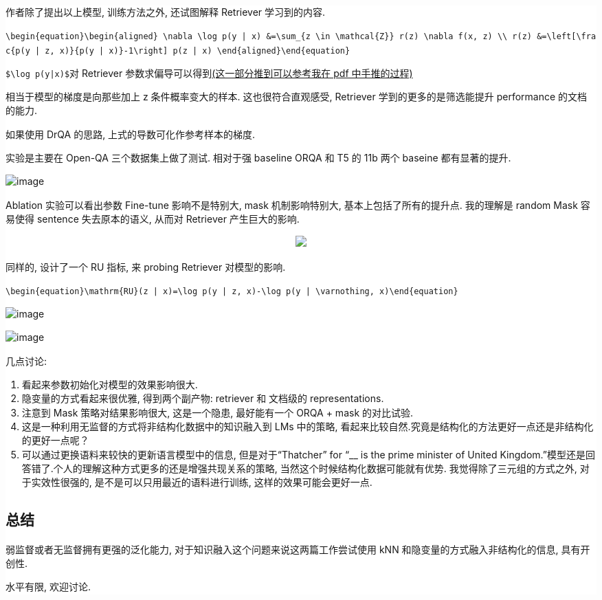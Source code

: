 作者除了提出以上模型, 训练方法之外, 还试图解释 Retriever 学习到的内容.

`\begin{equation}\begin{aligned} \nabla \log p(y | x) &=\sum_{z \in \mathcal{Z}} r(z) \nabla f(x, z) \\ r(z) &=\left[\frac{p(y | z, x)}{p(y | x)}-1\right] p(z | x) \end{aligned}\end{equation}`

`$\log p(y|x)$`对 Retriever 参数求偏导可以得到[(这一部分推到可以参考我在 pdf 中手推的过程)](https://www.yuque.com/preview/yuque/0/2020/pdf/104214/1586187444506-2c27d9ef-d29a-4b2f-9581-479901113e1e.pdf)

相当于模型的梯度是向那些加上 z 条件概率变大的样本.
这也很符合直观感受, Retriever 学到的更多的是筛选能提升 performance 的文档的能力.

如果使用 DrQA 的思路, 上式的导数可化作参考样本的梯度.

实验是主要在 Open-QA 三个数据集上做了测试.
相对于强 baseline ORQA 和 T5 的 11b 两个 baseine 都有显著的提升.

![image](https://cdn.nlark.com/yuque/0/2020/png/104214/1586187964608-682b245d-922f-4a60-84c9-8983719af770.png)

Ablation 实验可以看出参数 Fine-tune 影响不是特别大, mask 机制影响特别大, 基本上包括了所有的提升点.
我的理解是 random Mask 容易使得 sentence 失去原本的语义, 从而对 Retriever 产生巨大的影响.

<center><img width="500" src="https://cdn.nlark.com/yuque/0/2020/png/104214/1586187966387-559dd44f-c2d7-4357-870d-10b0c0307fbe.png"></center>

同样的, 设计了一个 RU 指标, 来 probing Retriever 对模型的影响.

`\begin{equation}\mathrm{RU}(z | x)=\log p(y | z, x)-\log p(y | \varnothing, x)\end{equation}`

![image](https://cdn.nlark.com/yuque/0/2020/png/104214/1586187967534-c1b4dc2b-0740-4ca4-8e45-316be2a95080.png)

![image](https://cdn.nlark.com/yuque/0/2020/png/104214/1586187958825-1374ed91-ddbf-4602-9015-7e053ae013d0.png)

几点讨论:

1. 看起来参数初始化对模型的效果影响很大.
2. 隐变量的方式看起来很优雅, 得到两个副产物: retriever 和 文档级的 representations.
3. 注意到 Mask 策略对结果影响很大, 这是一个隐患, 最好能有一个 ORQA + mask 的对比试验.
4. 这是一种利用无监督的方式将非结构化数据中的知识融入到 LMs 中的策略, 看起来比较自然.究竟是结构化的方法更好一点还是非结构化的更好一点呢？
5. 可以通过更换语料来较快的更新语言模型中的信息, 但是对于“Thatcher” for “\_\_ is the prime minister of United Kingdom.”模型还是回答错了.个人的理解这种方式更多的还是增强共现关系的策略, 当然这个时候结构化数据可能就有优势. 我觉得除了三元组的方式之外, 对于实效性很强的, 是不是可以只用最近的语料进行训练, 这样的效果可能会更好一点.

## 总结

弱监督或者无监督拥有更强的泛化能力, 对于知识融入这个问题来说这两篇工作尝试使用 kNN 和隐变量的方式融入非结构化的信息, 具有开创性.

水平有限, 欢迎讨论.




